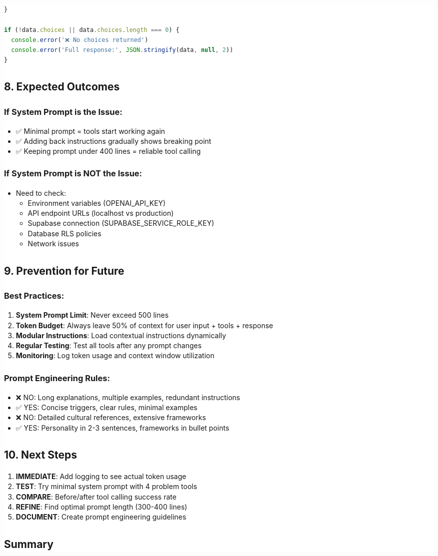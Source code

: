 ```typescript
}

if (!data.choices || data.choices.length === 0) {
  console.error('❌ No choices returned')
  console.error('Full response:', JSON.stringify(data, null, 2))
}
```

## 8. Expected Outcomes

### If System Prompt is the Issue:
- ✅ Minimal prompt = tools start working again
- ✅ Adding back instructions gradually shows breaking point
- ✅ Keeping prompt under 400 lines = reliable tool calling

### If System Prompt is NOT the Issue:
- Need to check:
  - Environment variables (OPENAI_API_KEY)
  - API endpoint URLs (localhost vs production)
  - Supabase connection (SUPABASE_SERVICE_ROLE_KEY)
  - Database RLS policies
  - Network issues

## 9. Prevention for Future

### Best Practices:
1. **System Prompt Limit**: Never exceed 500 lines
2. **Token Budget**: Always leave 50% of context for user input + tools + response
3. **Modular Instructions**: Load contextual instructions dynamically
4. **Regular Testing**: Test all tools after any prompt changes
5. **Monitoring**: Log token usage and context window utilization

### Prompt Engineering Rules:
- ❌ NO: Long explanations, multiple examples, redundant instructions
- ✅ YES: Concise triggers, clear rules, minimal examples
- ❌ NO: Detailed cultural references, extensive frameworks
- ✅ YES: Personality in 2-3 sentences, frameworks in bullet points

## 10. Next Steps

1. **IMMEDIATE**: Add logging to see actual token usage
2. **TEST**: Try minimal system prompt with 4 problem tools
3. **COMPARE**: Before/after tool calling success rate
4. **REFINE**: Find optimal prompt length (300-400 lines)
5. **DOCUMENT**: Create prompt engineering guidelines

## Summary
